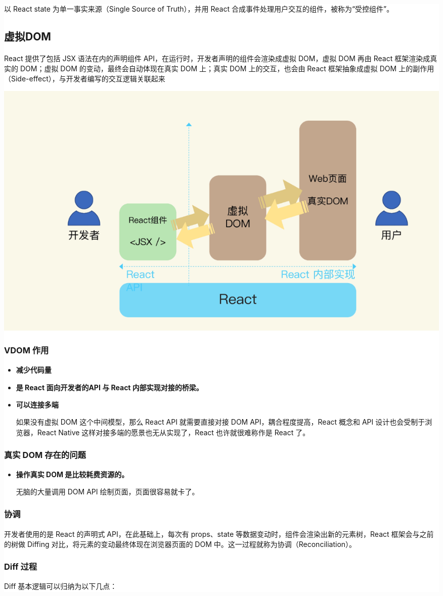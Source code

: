   以 React state 为单一事实来源（Single Source of Truth），并用 React 合成事件处理用户交互的组件，被称为“受控组件”。

## 虚拟DOM

  React 提供了包括 JSX 语法在内的声明组件 API，在运行时，开发者声明的组件会渲染成虚拟 DOM，虚拟 DOM 再由 React 框架渲染成真实的 DOM；虚拟 DOM 的变动，最终会自动体现在真实 DOM 上；真实 DOM 上的交互，也会由 React 框架抽象成虚拟 DOM 上的副作用（Side-effect），与开发者编写的交互逻辑关联起来

  ![Alt text](image/VDOM.png)

### VDOM 作用
  - **减少代码量**
  - **是 React 面向开发者的API 与 React 内部实现对接的桥梁。**
  - **可以连接多端**

    如果没有虚拟 DOM 这个中间模型，那么 React API 就需要直接对接 DOM API，耦合程度提高，React 概念和 API 设计也会受制于浏览器，React Native 这样对接多端的愿景也无从实现了，React 也许就很难称作是 React 了。

### 真实 DOM 存在的问题
  - **操作真实 DOM 是比较耗费资源的。**
    
    无脑的大量调用 DOM API 绘制页面，页面很容易就卡了。

### 协调
  开发者使用的是 React 的声明式 API，在此基础上，每次有 props、state 等数据变动时，组件会渲染出新的元素树，React 框架会与之前的树做 Diffing 对比，将元素的变动最终体现在浏览器页面的 DOM 中。这一过程就称为协调（Reconciliation）。

### Diff 过程
  Diff 基本逻辑可以归纳为以下几点：
